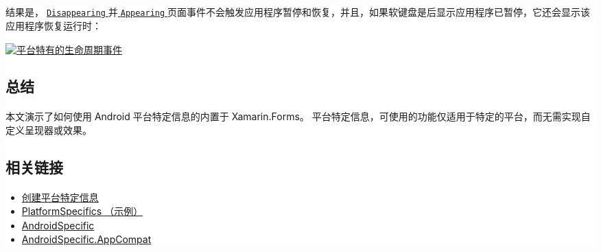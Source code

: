 结果是， [ `Disappearing` ](xref:Xamarin.Forms.Page.Appearing)并[ `Appearing` ](xref:Xamarin.Forms.Page.Appearing)页面事件不会触发应用程序暂停和恢复，并且，如果软键盘是后显示应用程序已暂停，它还会显示该应用程序恢复运行时：

[![](android-images/keyboard-on-resume.png "平台特有的生命周期事件")](android-images/keyboard-on-resume-large.png#lightbox "生命周期事件特定于平台的")

## <a name="summary"></a>总结

本文演示了如何使用 Android 平台特定信息的内置于 Xamarin.Forms。 平台特定信息，可使用的功能仅适用于特定的平台，而无需实现自定义呈现器或效果。

## <a name="related-links"></a>相关链接

- [创建平台特定信息](~/xamarin-forms/platform/platform-specifics/creating.md)
- [PlatformSpecifics （示例）](https://developer.xamarin.com/samples/xamarin-forms/userinterface/platformspecifics/)
- [AndroidSpecific](xref:Xamarin.Forms.PlatformConfiguration.AndroidSpecific)
- [AndroidSpecific.AppCompat](xref:Xamarin.Forms.PlatformConfiguration.AndroidSpecific.AppCompat)
